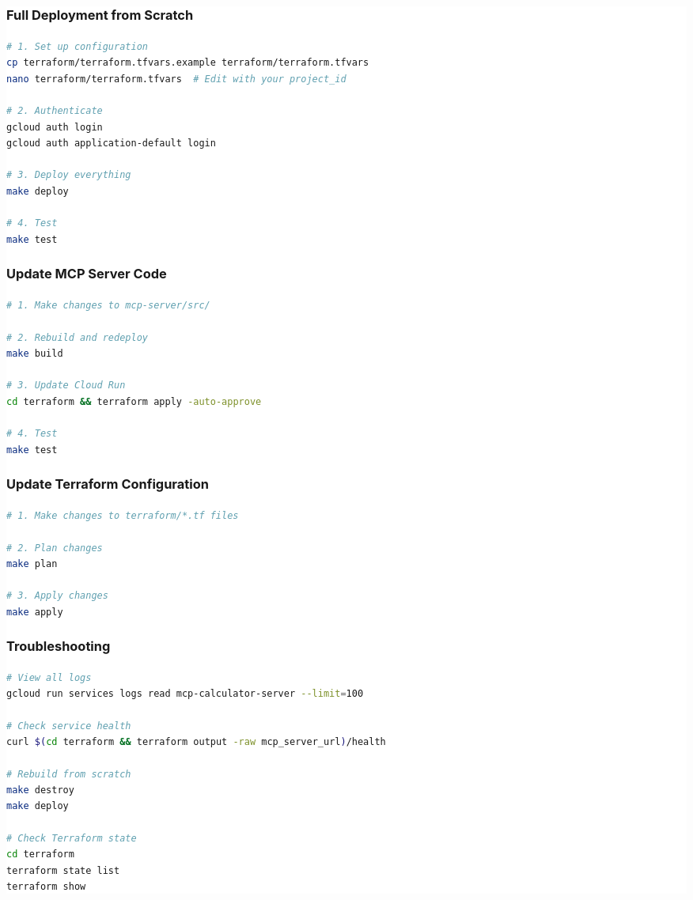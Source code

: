 ### Full Deployment from Scratch

```bash
# 1. Set up configuration
cp terraform/terraform.tfvars.example terraform/terraform.tfvars
nano terraform/terraform.tfvars  # Edit with your project_id

# 2. Authenticate
gcloud auth login
gcloud auth application-default login

# 3. Deploy everything
make deploy

# 4. Test
make test
```

### Update MCP Server Code

```bash
# 1. Make changes to mcp-server/src/

# 2. Rebuild and redeploy
make build

# 3. Update Cloud Run
cd terraform && terraform apply -auto-approve

# 4. Test
make test
```

### Update Terraform Configuration

```bash
# 1. Make changes to terraform/*.tf files

# 2. Plan changes
make plan

# 3. Apply changes
make apply
```

### Troubleshooting

```bash
# View all logs
gcloud run services logs read mcp-calculator-server --limit=100

# Check service health
curl $(cd terraform && terraform output -raw mcp_server_url)/health

# Rebuild from scratch
make destroy
make deploy

# Check Terraform state
cd terraform
terraform state list
terraform show
```
